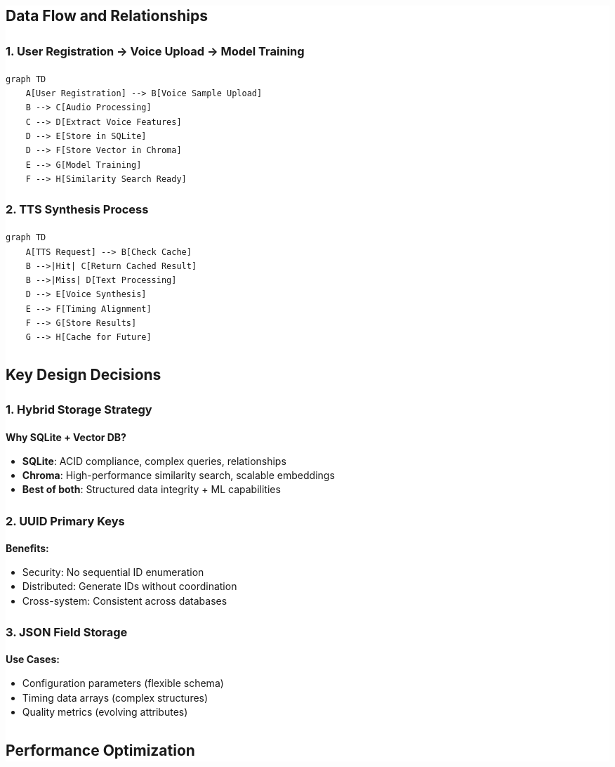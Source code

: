 ## Data Flow and Relationships

### 1. User Registration → Voice Upload → Model Training
```mermaid
graph TD
    A[User Registration] --> B[Voice Sample Upload]
    B --> C[Audio Processing]
    C --> D[Extract Voice Features]
    D --> E[Store in SQLite]
    D --> F[Store Vector in Chroma]
    E --> G[Model Training]
    F --> H[Similarity Search Ready]
```

### 2. TTS Synthesis Process
```mermaid
graph TD
    A[TTS Request] --> B[Check Cache]
    B -->|Hit| C[Return Cached Result]
    B -->|Miss| D[Text Processing]
    D --> E[Voice Synthesis]
    E --> F[Timing Alignment]
    F --> G[Store Results]
    G --> H[Cache for Future]
```

## Key Design Decisions

### 1. Hybrid Storage Strategy
**Why SQLite + Vector DB?**
- **SQLite**: ACID compliance, complex queries, relationships
- **Chroma**: High-performance similarity search, scalable embeddings
- **Best of both**: Structured data integrity + ML capabilities

### 2. UUID Primary Keys
**Benefits:**
- Security: No sequential ID enumeration
- Distributed: Generate IDs without coordination
- Cross-system: Consistent across databases

### 3. JSON Field Storage
**Use Cases:**
- Configuration parameters (flexible schema)
- Timing data arrays (complex structures)
- Quality metrics (evolving attributes)


## Performance Optimization
